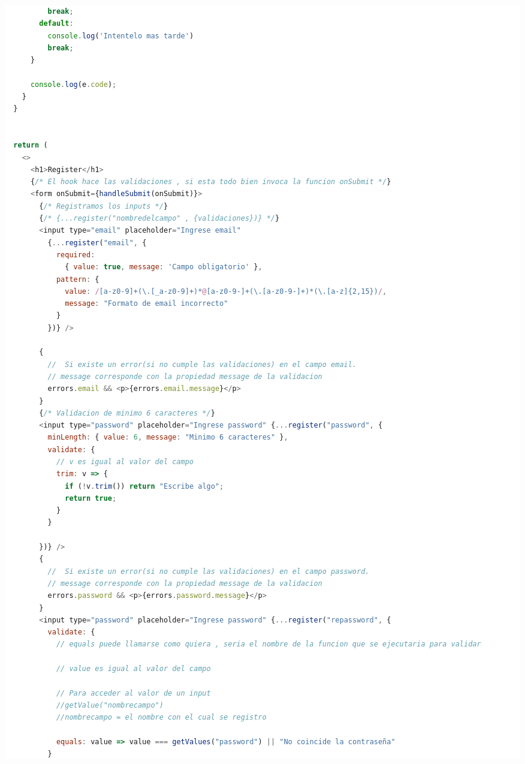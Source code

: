 ```js
          break;
        default:
          console.log('Intentelo mas tarde')
          break;
      }

      console.log(e.code);
    }
  }


  return (
    <>
      <h1>Register</h1>
      {/* El hook hace las validaciones , si esta todo bien invoca la funcion onSubmit */}
      <form onSubmit={handleSubmit(onSubmit)}>
        {/* Registramos los inputs */}
        {/* {...register("nombredelcampo" , {validaciones})} */}
        <input type="email" placeholder="Ingrese email"
          {...register("email", {
            required:
              { value: true, message: 'Campo obligatorio' },
            pattern: {
              value: /[a-z0-9]+(\.[_a-z0-9]+)*@[a-z0-9-]+(\.[a-z0-9-]+)*(\.[a-z]{2,15})/,
              message: "Formato de email incorrecto"
            }
          })} />

        {
          //  Si existe un error(si no cumple las validaciones) en el campo email.
          // message corresponde con la propiedad message de la validacion
          errors.email && <p>{errors.email.message}</p>
        }
        {/* Validacion de minimo 6 caracteres */}
        <input type="password" placeholder="Ingrese password" {...register("password", {
          minLength: { value: 6, message: "Minimo 6 caracteres" },
          validate: {
            // v es igual al valor del campo
            trim: v => {
              if (!v.trim()) return "Escribe algo";
              return true;
            }
          }

        })} />
        {
          //  Si existe un error(si no cumple las validaciones) en el campo password.
          // message corresponde con la propiedad message de la validacion
          errors.password && <p>{errors.password.message}</p>
        }
        <input type="password" placeholder="Ingrese password" {...register("repassword", {
          validate: {
            // equals puede llamarse como quiera , seria el nombre de la funcion que se ejecutaria para validar

            // value es igual al valor del campo

            // Para acceder al valor de un input  
            //getValue("nombrecampo") 
            //nombrecampo = el nombre con el cual se registro 

            equals: value => value === getValues("password") || "No coincide la contraseña"
          }
```